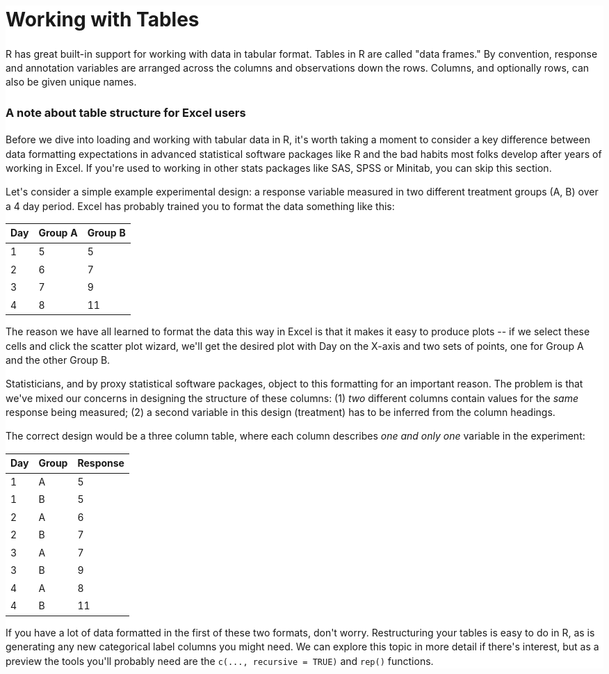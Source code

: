 # Working with Tables

R has great built-in support for working with data in tabular format.  Tables in R are called "data frames."  By convention, response and annotation variables are arranged across the columns and observations down the rows.  Columns, and optionally rows, can also be given unique names.


### A note about table structure for Excel users

Before we dive into loading and working with tabular data in R, it's worth taking a moment to consider a key difference between data formatting expectations in advanced statistical software packages like R and the bad habits most folks develop after years of working in Excel.  If you're used to working in other stats packages like SAS, SPSS or Minitab, you can skip this section.

Let's consider a simple example experimental design:  a response variable measured in two different treatment groups (A, B) over a 4 day period.  Excel has probably trained you to format the data something like this:

  Day | Group A | Group B
  --- | ------- | -------
  1   | 5       | 5
  2   | 6       | 7
  3   | 7       | 9
  4   | 8       | 11


The reason we have all learned to format the data this way in Excel is that it makes it easy to produce plots -- if we select these cells and click the scatter plot wizard, we'll get the desired plot with Day on the X-axis and two sets of points, one for Group A and the other Group B.

Statisticians, and by proxy statistical software packages, object to this formatting for an important reason.  The problem is that we've mixed our concerns in designing the structure of these columns:  (1) *two* different columns contain values for the *same* response being measured; (2) a second variable in this design (treatment) has to be inferred from the column headings.  

The correct design would be a three column table, where each column describes *one and only one* variable in the experiment:
  
  Day | Group   | Response
  --- | ------- | -------
  1   | A       | 5
  1   | B       | 5
  2   | A       | 6
  2   | B       | 7
  3   | A       | 7
  3   | B       | 9
  4   | A       | 8
  4   | B       | 11


If you have a lot of data formatted in the first of these two formats, don't worry.  Restructuring your tables is easy to do in R, as is generating any new categorical label columns you might need.  We can explore this topic in more detail if there's interest, but as a preview the tools you'll probably need are the `c(..., recursive = TRUE)` and `rep()` functions.
